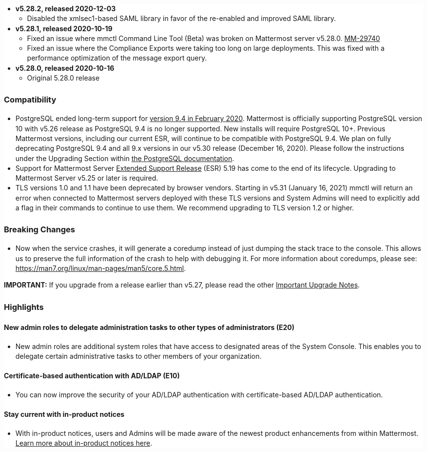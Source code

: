 - **v5.28.2, released 2020-12-03**
  - Disabled the xmlsec1-based SAML library in favor of the re-enabled and improved SAML library.
- **v5.28.1, released 2020-10-19**
  - Fixed an issue where mmctl Command Line Tool (Beta) was broken on Mattermost server v5.28.0. [MM-29740](https://mattermost.atlassian.net/browse/MM-29740)
  - Fixed an issue where the Compliance Exports were taking too long on large deployments. This was fixed with a performance optimization of the message export query.
- **v5.28.0, released 2020-10-16**
  - Original 5.28.0 release

### Compatibility
 - PostgreSQL ended long-term support for [version 9.4 in February 2020](https://www.postgresql.org/support/versioning). Mattermost is officially supporting PostgreSQL version 10 with v5.26 release as PostgreSQL 9.4 is no longer supported. New installs will require PostgreSQL 10+. Previous Mattermost versions, including our current ESR, will continue to be compatible with PostgreSQL 9.4. We plan on fully deprecating PostgreSQL 9.4 and all 9.x versions in our v5.30 release (December 16, 2020). Please follow the instructions under the Upgrading Section within [the PostgreSQL documentation](https://www.postgresql.org/support/versioning/).
 - Support for Mattermost Server [Extended Support Release](https://docs.mattermost.com/administration/extended-support-release.html) (ESR) 5.19 has come to the end of its lifecycle. Upgrading to Mattermost Server v5.25 or later is required.
 - TLS versions 1.0 and 1.1 have been deprecated by browser vendors. Starting in v5.31 (January 16, 2021) mmctl will return an error when connected to Mattermost servers deployed with these TLS versions and System Admins will need to explicitly add a flag in their commands to continue to use them. We recommend upgrading to TLS version 1.2 or higher.

### Breaking Changes
 - Now when the service crashes, it will generate a coredump instead of just dumping the stack trace to the console. This allows us to preserve the full information of the crash to help with debugging it. For more information about coredumps, please see: https://man7.org/linux/man-pages/man5/core.5.html.  

**IMPORTANT:** If you upgrade from a release earlier than v5.27, please read the other [Important Upgrade Notes](https://docs.mattermost.com/administration/important-upgrade-notes.html).

### Highlights

#### New admin roles to delegate administration tasks to other types of administrators (E20)
 - New admin roles are additional system roles that have access to designated areas of the System Console. This enables you to delegate certain administrative tasks to other members of your organization.

#### Certificate-based authentication with AD/LDAP (E10)
 - You can now improve the security of your AD/LDAP authentication with certificate-based AD/LDAP authentication.

#### Stay current with in-product notices
 - With in-product notices, users and Admins will be made aware of the newest product enhancements from within Mattermost. [Learn more about in-product notices here](https://docs.mattermost.com/administration/notices.html).
